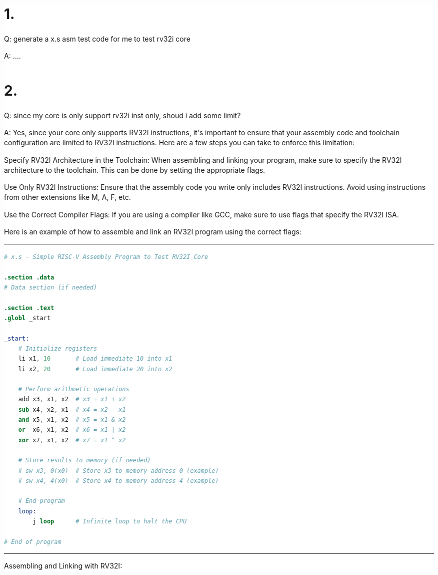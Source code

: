 # 1. 
Q: 
generate a x.s asm test code for me to test rv32i core

A:
....


# 2. 
Q: 
since my core is only support rv32i inst only, shoud i add some limit?

A:
Yes, since your core only supports RV32I instructions, it's important to ensure that your assembly code and toolchain configuration are limited to RV32I instructions. 
Here are a few steps you can take to enforce this limitation:

Specify RV32I Architecture in the Toolchain:
When assembling and linking your program, make sure to specify the RV32I architecture to the toolchain. This can be done by setting the appropriate flags.

Use Only RV32I Instructions:
Ensure that the assembly code you write only includes RV32I instructions. Avoid using instructions from other extensions like M, A, F, etc.

Use the Correct Compiler Flags:
If you are using a compiler like GCC, make sure to use flags that specify the RV32I ISA.

Here is an example of how to assemble and link an RV32I program using the correct flags:

---

```s
# x.s - Simple RISC-V Assembly Program to Test RV32I Core

.section .data
# Data section (if needed)

.section .text
.globl _start

_start:
    # Initialize registers
    li x1, 10       # Load immediate 10 into x1
    li x2, 20       # Load immediate 20 into x2

    # Perform arithmetic operations
    add x3, x1, x2  # x3 = x1 + x2
    sub x4, x2, x1  # x4 = x2 - x1
    and x5, x1, x2  # x5 = x1 & x2
    or  x6, x1, x2  # x6 = x1 | x2
    xor x7, x1, x2  # x7 = x1 ^ x2

    # Store results to memory (if needed)
    # sw x3, 0(x0)  # Store x3 to memory address 0 (example)
    # sw x4, 4(x0)  # Store x4 to memory address 4 (example)

    # End program
    loop:
        j loop      # Infinite loop to halt the CPU

# End of program
```
---
Assembling and Linking with RV32I:
